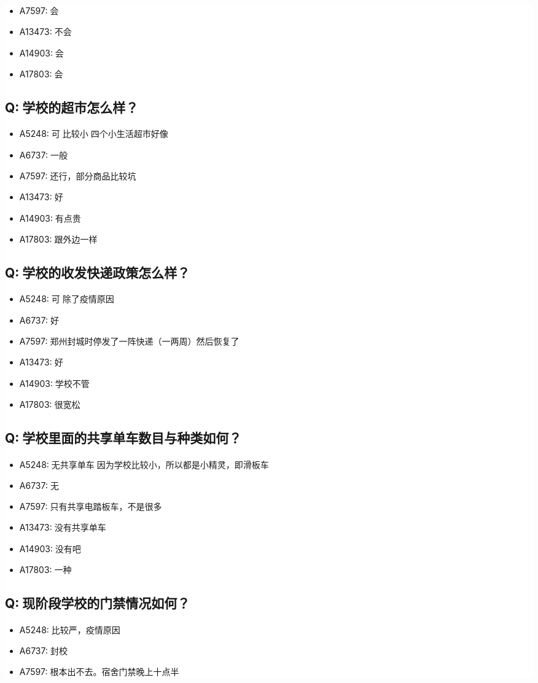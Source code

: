 - A7597: 会

- A13473: 不会

- A14903: 会

- A17803: 会

## Q: 学校的超市怎么样？

- A5248: 可
比较小 四个小生活超市好像

- A6737: 一般

- A7597: 还行，部分商品比较坑

- A13473: 好

- A14903: 有点贵

- A17803: 跟外边一样

## Q: 学校的收发快递政策怎么样？

- A5248: 可 除了疫情原因

- A6737: 好

- A7597: 郑州封城时停发了一阵快递（一两周）然后恢复了

- A13473: 好

- A14903: 学校不管

- A17803: 很宽松

## Q: 学校里面的共享单车数目与种类如何？

- A5248: 无共享单车
因为学校比较小，所以都是小精灵，即滑板车

- A6737: 无

- A7597: 只有共享电踏板车，不是很多

- A13473: 没有共享单车

- A14903: 没有吧

- A17803: 一种

## Q: 现阶段学校的门禁情况如何？

- A5248: 比较严，疫情原因

- A6737: 封校

- A7597: 根本出不去。宿舍门禁晚上十点半
